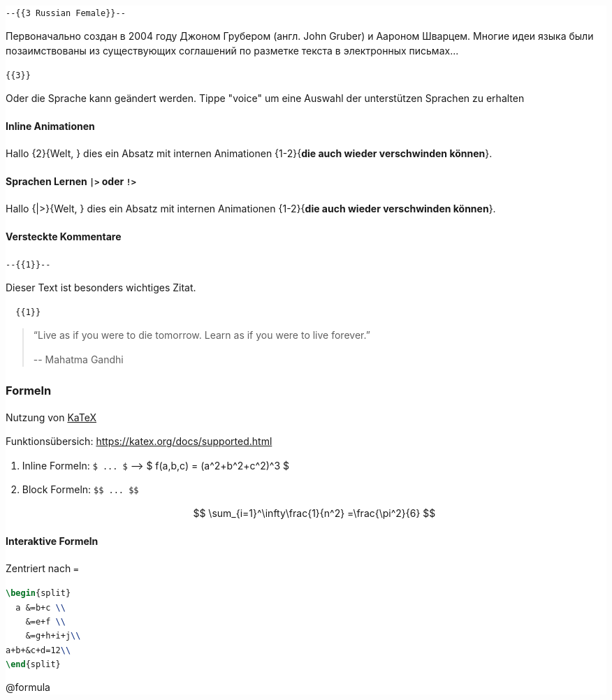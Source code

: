 
    --{{3 Russian Female}}--
Первоначально создан в 2004 году Джоном Грубером (англ. John Gruber) и Аароном
Шварцем.
Многие идеи языка были позаимствованы из существующих соглашений по
разметке текста в электронных письмах...


    {{3}}
Oder die Sprache kann geändert werden. Tippe "voice" um
eine Auswahl der unterstützen Sprachen zu erhalten


#### Inline Animationen

Hallo {2}{Welt, } dies ein Absatz mit internen Animationen {1-2}{**die auch wieder verschwinden können**}.

#### Sprachen Lernen `|>` oder `!>`


Hallo {|>}{Welt, } dies ein Absatz mit internen Animationen {1-2}{**die auch wieder verschwinden können**}.

#### Versteckte Kommentare

    --{{1}}--
Dieser Text ist besonders wichtiges Zitat.

      {{1}}
> “Live as if you were to die tomorrow.
> Learn as if you were to live forever.”
>
> -- Mahatma Gandhi



### Formeln

Nutzung von [KaTeX](https://katex.org)

Funktionsübersich: https://katex.org/docs/supported.html

1. Inline Formeln: `$ ... $` --> $ f(a,b,c) = (a^2+b^2+c^2)^3 $
2. Block Formeln: `$$ ... $$`

   
   $$
      \sum_{i=1}^\infty\frac{1}{n^2}
           =\frac{\pi^2}{6}
   $$

#### Interaktive Formeln


Zentriert nach `=`

``` latex Formeln
\begin{split}
  a &=b+c \\
    &=e+f \\
    &=g+h+i+j\\
a+b+&c+d=12\\
\end{split}
```
@formula
